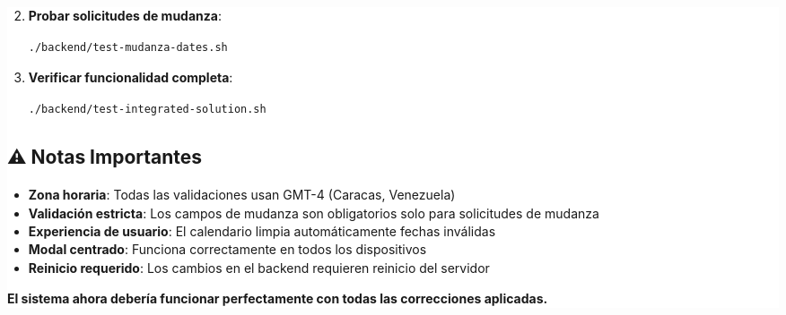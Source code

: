 2. **Probar solicitudes de mudanza**:
   ```bash
   ./backend/test-mudanza-dates.sh
   ```

3. **Verificar funcionalidad completa**:
   ```bash
   ./backend/test-integrated-solution.sh
   ```

## ⚠️ Notas Importantes

- **Zona horaria**: Todas las validaciones usan GMT-4 (Caracas, Venezuela)
- **Validación estricta**: Los campos de mudanza son obligatorios solo para solicitudes de mudanza
- **Experiencia de usuario**: El calendario limpia automáticamente fechas inválidas
- **Modal centrado**: Funciona correctamente en todos los dispositivos
- **Reinicio requerido**: Los cambios en el backend requieren reinicio del servidor

**El sistema ahora debería funcionar perfectamente con todas las correcciones aplicadas.**
